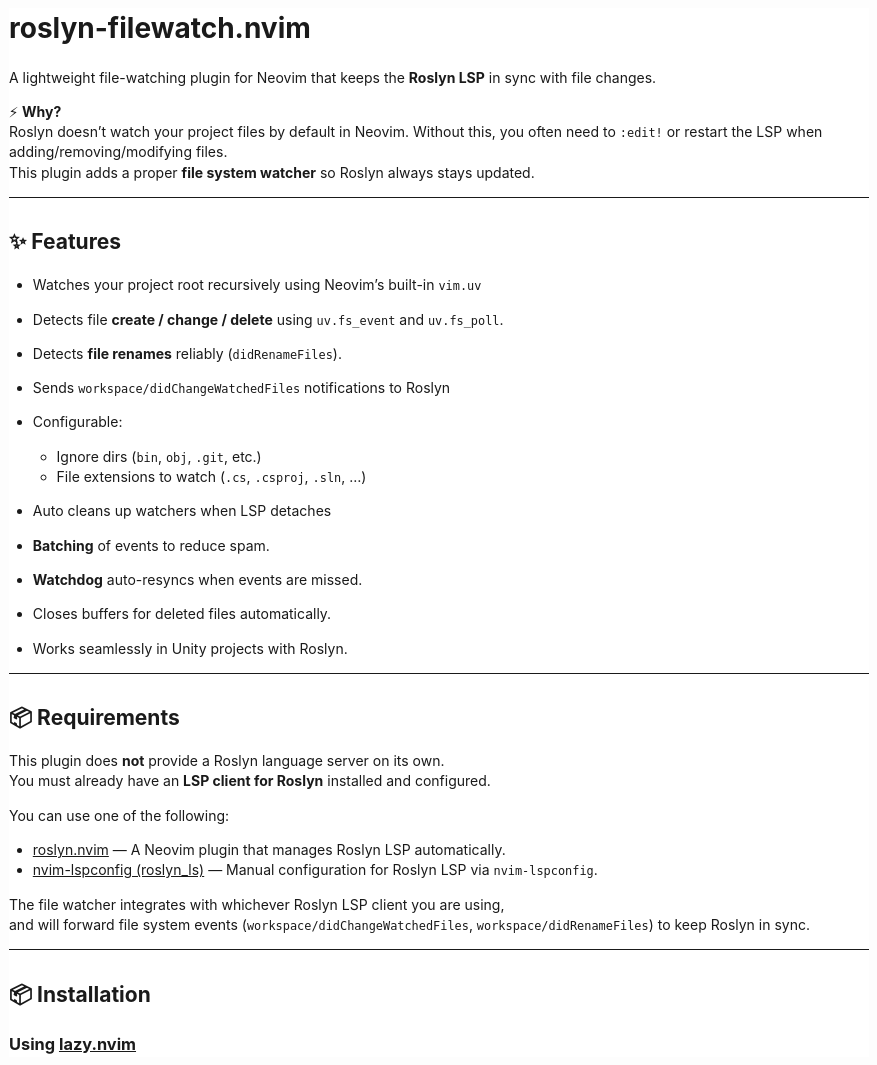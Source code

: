 
# roslyn-filewatch.nvim

A lightweight file-watching plugin for Neovim that keeps the **Roslyn LSP** in sync with file changes.

⚡ **Why?**  
Roslyn doesn’t watch your project files by default in Neovim. Without this, you often need to `:edit!` or restart the LSP when adding/removing/modifying files.  
This plugin adds a proper **file system watcher** so Roslyn always stays updated.

---

## ✨ Features

- Watches your project root recursively using Neovim’s built-in `vim.uv`
- Detects file **create / change / delete** using `uv.fs_event` and `uv.fs_poll`.
- Detects **file renames** reliably (`didRenameFiles`).
- Sends `workspace/didChangeWatchedFiles` notifications to Roslyn

- Configurable:
  - Ignore dirs (`bin`, `obj`, `.git`, etc.)
  - File extensions to watch (`.cs`, `.csproj`, `.sln`, …)

- Auto cleans up watchers when LSP detaches
- **Batching** of events to reduce spam.
- **Watchdog** auto-resyncs when events are missed.
- Closes buffers for deleted files automatically.
- Works seamlessly in Unity projects with Roslyn.

---

## 📦 Requirements

This plugin does **not** provide a Roslyn language server on its own.  
You must already have an **LSP client for Roslyn** installed and configured.

You can use one of the following:

- [roslyn.nvim](https://github.com/seblyng/roslyn.nvim) — A Neovim plugin that manages Roslyn LSP automatically.  
- [nvim-lspconfig (roslyn_ls)](https://github.com/neovim/nvim-lspconfig/blob/master/doc/configs.md#roslyn_ls) — Manual configuration for Roslyn LSP via `nvim-lspconfig`.

The file watcher integrates with whichever Roslyn LSP client you are using,  
and will forward file system events (`workspace/didChangeWatchedFiles`, `workspace/didRenameFiles`) to keep Roslyn in sync.

---

## 📦 Installation

### Using [lazy.nvim](https://github.com/folke/lazy.nvim)
